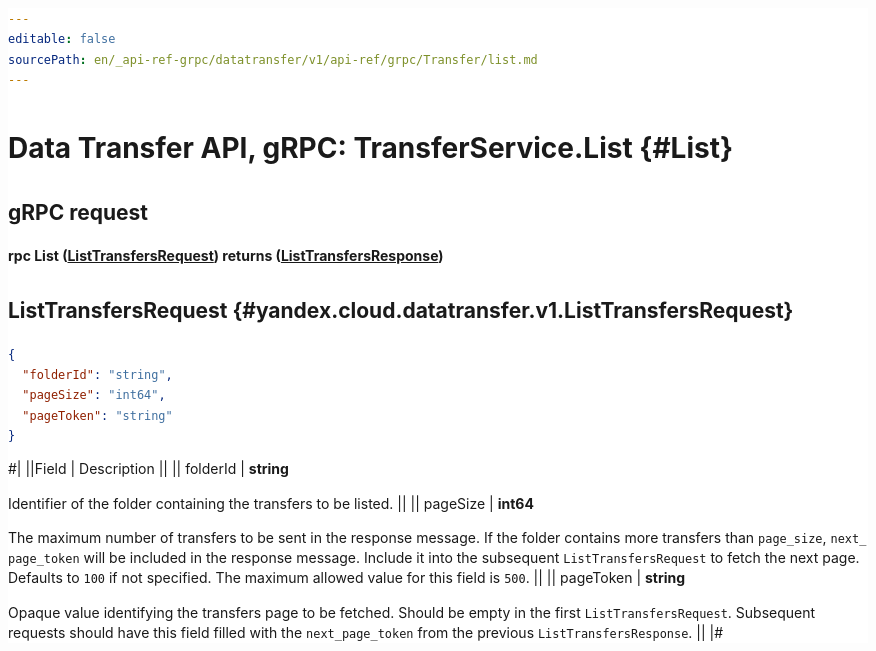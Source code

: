```yaml
---
editable: false
sourcePath: en/_api-ref-grpc/datatransfer/v1/api-ref/grpc/Transfer/list.md
---
```


# Data Transfer API, gRPC: TransferService.List {#List}

## gRPC request

**rpc List ([ListTransfersRequest](#yandex.cloud.datatransfer.v1.ListTransfersRequest)) returns ([ListTransfersResponse](#yandex.cloud.datatransfer.v1.ListTransfersResponse))**

## ListTransfersRequest {#yandex.cloud.datatransfer.v1.ListTransfersRequest}

```json
{
  "folderId": "string",
  "pageSize": "int64",
  "pageToken": "string"
}
```

#|
||Field | Description ||
|| folderId | **string**

Identifier of the folder containing the transfers to be listed. ||
|| pageSize | **int64**

The maximum number of transfers to be sent in the response message. If the
folder contains more transfers than `page_size`, `next_page_token` will be
included
in the response message. Include it into the subsequent `ListTransfersRequest`
to
fetch the next page. Defaults to `100` if not specified. The maximum allowed
value
for this field is `500`. ||
|| pageToken | **string**

Opaque value identifying the transfers page to be fetched. Should be empty in
the first `ListTransfersRequest`. Subsequent requests should have this field
filled
with the `next_page_token` from the previous `ListTransfersResponse`. ||
|#
